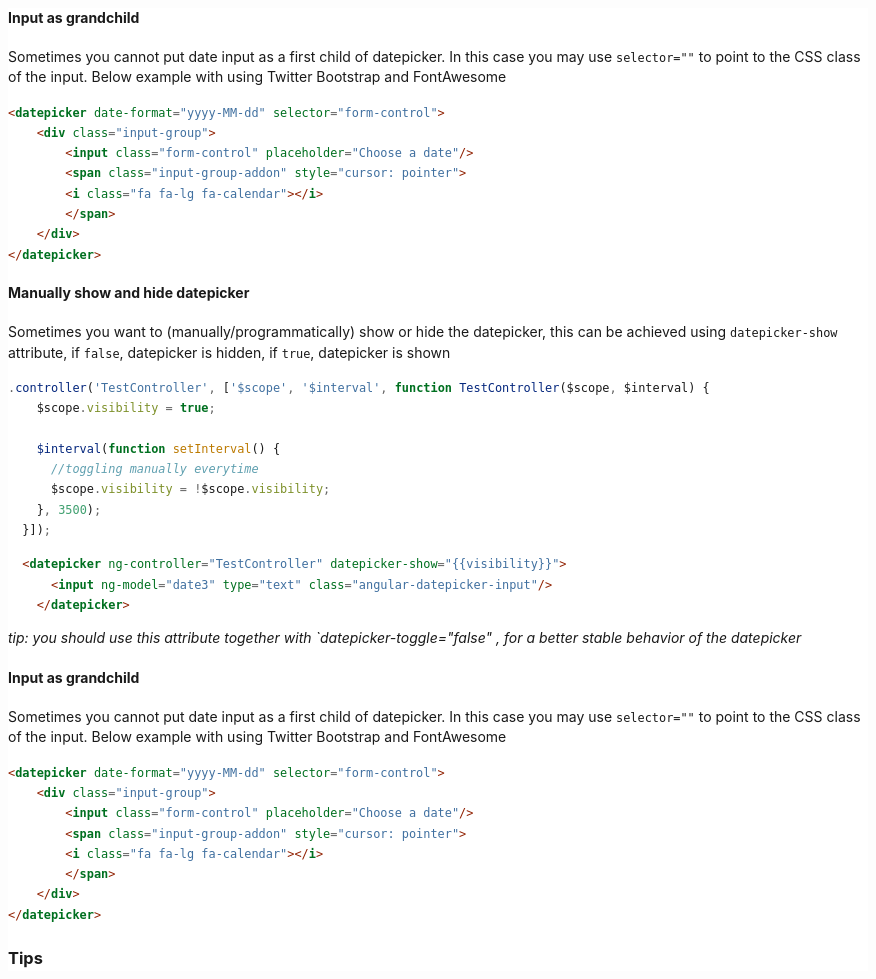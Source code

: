 #### Input as grandchild
Sometimes you cannot put date input as a first child of datepicker. In this case you may use `selector=""` to point to the CSS class of the input. Below example with using Twitter Bootstrap and FontAwesome

```html
<datepicker date-format="yyyy-MM-dd" selector="form-control">
    <div class="input-group">
        <input class="form-control" placeholder="Choose a date"/>
        <span class="input-group-addon" style="cursor: pointer">
        <i class="fa fa-lg fa-calendar"></i>
        </span>
    </div>
</datepicker>
```
#### Manually show and hide datepicker
Sometimes you want to (manually/programmatically) show or hide the datepicker, this can be achieved using `datepicker-show` attribute, if `false`, datepicker is hidden, if `true`, datepicker is shown

```javascript
.controller('TestController', ['$scope', '$interval', function TestController($scope, $interval) {
    $scope.visibility = true;

    $interval(function setInterval() {
      //toggling manually everytime
      $scope.visibility = !$scope.visibility;
    }, 3500);
  }]);
```
```html
  <datepicker ng-controller="TestController" datepicker-show="{{visibility}}">
      <input ng-model="date3" type="text" class="angular-datepicker-input"/>
    </datepicker>
```
_tip: you should use this attribute together with `datepicker-toggle="false" , for a better stable behavior of the datepicker_

#### Input as grandchild
Sometimes you cannot put date input as a first child of datepicker. In this case you may use `selector=""` to point to the CSS class of the input. Below example with using Twitter Bootstrap and FontAwesome

```html
<datepicker date-format="yyyy-MM-dd" selector="form-control">
    <div class="input-group">
        <input class="form-control" placeholder="Choose a date"/>
        <span class="input-group-addon" style="cursor: pointer">
        <i class="fa fa-lg fa-calendar"></i>
        </span>
    </div>
</datepicker>
```
### Tips
